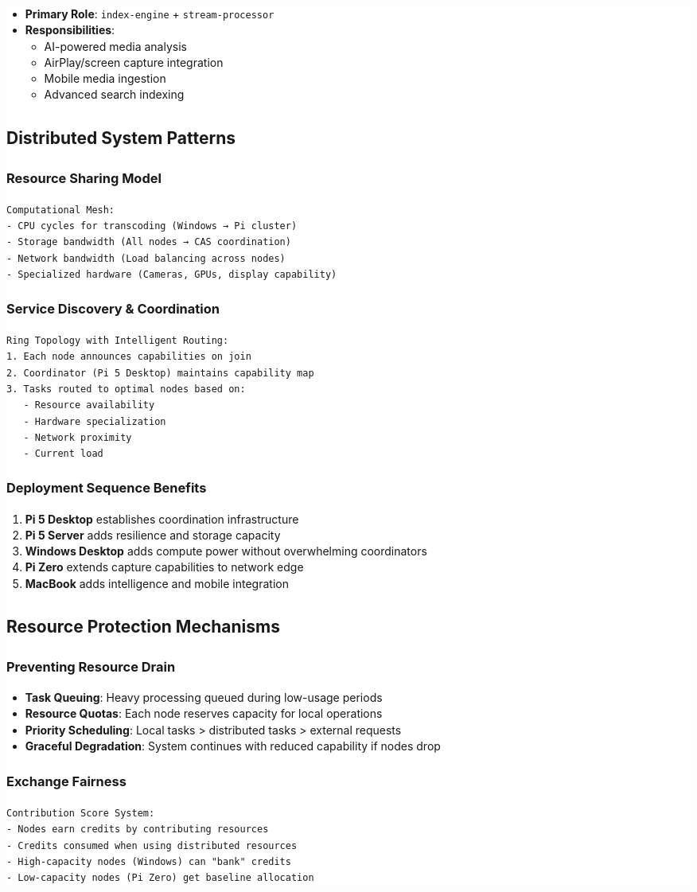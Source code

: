 - **Primary Role**: `index-engine` + `stream-processor`
- **Responsibilities**:
  - AI-powered media analysis
  - AirPlay/screen capture integration
  - Mobile media ingestion
  - Advanced search indexing

## Distributed System Patterns

### Resource Sharing Model

```
Computational Mesh:
- CPU cycles for transcoding (Windows → Pi cluster)
- Storage bandwidth (All nodes → CAS coordination)
- Network bandwidth (Load balancing across nodes)
- Specialized hardware (Cameras, GPUs, display capability)
```

### Service Discovery & Coordination

```
Ring Topology with Intelligent Routing:
1. Each node announces capabilities on join
2. Coordinator (Pi 5 Desktop) maintains capability map
3. Tasks routed to optimal nodes based on:
   - Resource availability
   - Hardware specialization
   - Network proximity
   - Current load
```

### Deployment Sequence Benefits

1. **Pi 5 Desktop** establishes coordination infrastructure
1. **Pi 5 Server** adds resilience and storage capacity
1. **Windows Desktop** adds compute power without overwhelming coordinators
1. **Pi Zero** extends capture capabilities to network edge
1. **MacBook** adds intelligence and mobile integration

## Resource Protection Mechanisms

### Preventing Resource Drain

- **Task Queuing**: Heavy processing queued during low-usage periods
- **Resource Quotas**: Each node reserves capacity for local operations
- **Priority Scheduling**: Local tasks > distributed tasks > external requests
- **Graceful Degradation**: System continues with reduced capability if nodes drop

### Exchange Fairness

```
Contribution Score System:
- Nodes earn credits by contributing resources
- Credits consumed when using distributed resources
- High-capacity nodes (Windows) can "bank" credits
- Low-capacity nodes (Pi Zero) get baseline allocation
```
